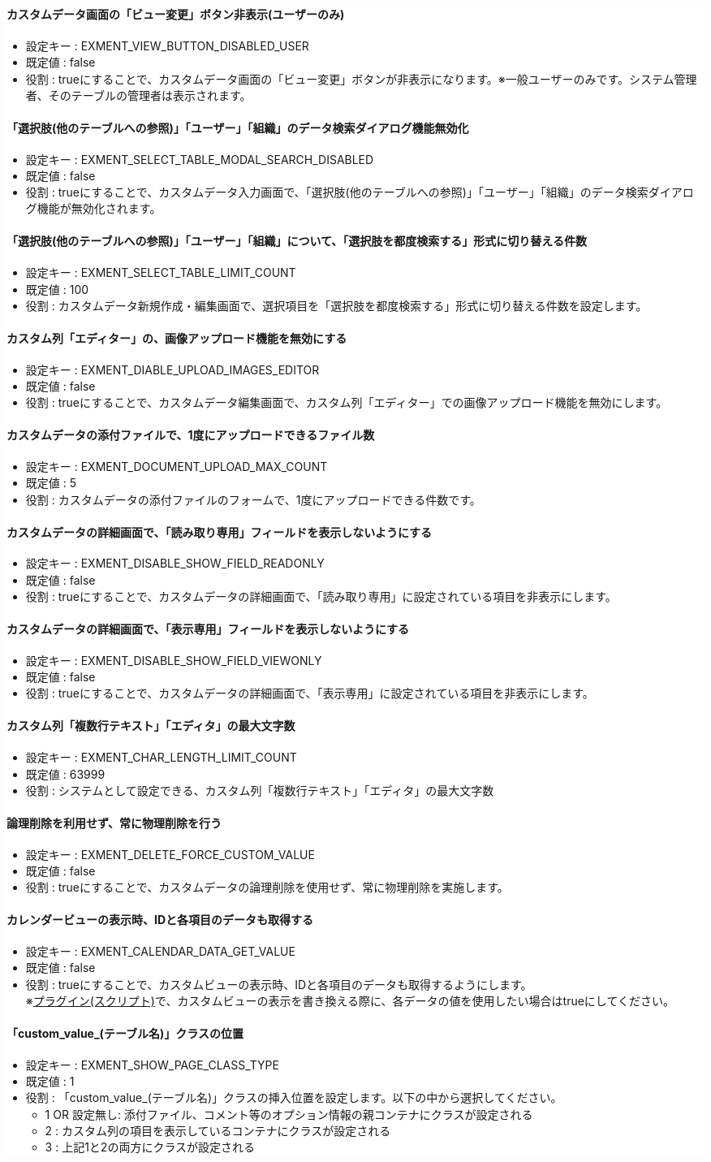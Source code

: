 #### カスタムデータ画面の「ビュー変更」ボタン非表示(ユーザーのみ)
- 設定キー : EXMENT_VIEW_BUTTON_DISABLED_USER
- 既定値 : false
- 役割 : trueにすることで、カスタムデータ画面の「ビュー変更」ボタンが非表示になります。※一般ユーザーのみです。システム管理者、そのテーブルの管理者は表示されます。

#### 「選択肢(他のテーブルへの参照)」「ユーザー」「組織」のデータ検索ダイアログ機能無効化
- 設定キー : EXMENT_SELECT_TABLE_MODAL_SEARCH_DISABLED
- 既定値 : false
- 役割 : trueにすることで、カスタムデータ入力画面で、「選択肢(他のテーブルへの参照)」「ユーザー」「組織」のデータ検索ダイアログ機能が無効化されます。

#### 「選択肢(他のテーブルへの参照)」「ユーザー」「組織」について、「選択肢を都度検索する」形式に切り替える件数
- 設定キー : EXMENT_SELECT_TABLE_LIMIT_COUNT
- 既定値 : 100
- 役割 : カスタムデータ新規作成・編集画面で、選択項目を「選択肢を都度検索する」形式に切り替える件数を設定します。  

#### カスタム列「エディター」の、画像アップロード機能を無効にする
- 設定キー : EXMENT_DIABLE_UPLOAD_IMAGES_EDITOR
- 既定値 : false
- 役割 : trueにすることで、カスタムデータ編集画面で、カスタム列「エディター」での画像アップロード機能を無効にします。

#### カスタムデータの添付ファイルで、1度にアップロードできるファイル数
- 設定キー : EXMENT_DOCUMENT_UPLOAD_MAX_COUNT
- 既定値 : 5
- 役割 : カスタムデータの添付ファイルのフォームで、1度にアップロードできる件数です。

#### カスタムデータの詳細画面で、「読み取り専用」フィールドを表示しないようにする
- 設定キー : EXMENT_DISABLE_SHOW_FIELD_READONLY
- 既定値 : false
- 役割 : trueにすることで、カスタムデータの詳細画面で、「読み取り専用」に設定されている項目を非表示にします。

#### カスタムデータの詳細画面で、「表示専用」フィールドを表示しないようにする
- 設定キー : EXMENT_DISABLE_SHOW_FIELD_VIEWONLY
- 既定値 : false
- 役割 : trueにすることで、カスタムデータの詳細画面で、「表示専用」に設定されている項目を非表示にします。

#### カスタム列「複数行テキスト」「エディタ」の最大文字数
- 設定キー : EXMENT_CHAR_LENGTH_LIMIT_COUNT
- 既定値 : 63999
- 役割 : システムとして設定できる、カスタム列「複数行テキスト」「エディタ」の最大文字数

#### 論理削除を利用せず、常に物理削除を行う
- 設定キー : EXMENT_DELETE_FORCE_CUSTOM_VALUE
- 既定値 : false
- 役割 : trueにすることで、カスタムデータの論理削除を使用せず、常に物理削除を実施します。

#### カレンダービューの表示時、IDと各項目のデータも取得する
- 設定キー : EXMENT_CALENDAR_DATA_GET_VALUE
- 既定値 : false
- 役割 : trueにすることで、カスタムビューの表示時、IDと各項目のデータも取得するようにします。  
※[プラグイン(スクリプト)](/ja/plugin_quickstart_script)で、カスタムビューの表示を書き換える際に、各データの値を使用したい場合はtrueにしてください。

#### 「custom_value_(テーブル名)」クラスの位置
- 設定キー : EXMENT_SHOW_PAGE_CLASS_TYPE
- 既定値 : 1
- 役割 : 「custom_value_(テーブル名)」クラスの挿入位置を設定します。以下の中から選択してください。
    - 1 OR 設定無し: 添付ファイル、コメント等のオプション情報の親コンテナにクラスが設定される
    - 2 : カスタム列の項目を表示しているコンテナにクラスが設定される
    - 3 : 上記1と2の両方にクラスが設定される
